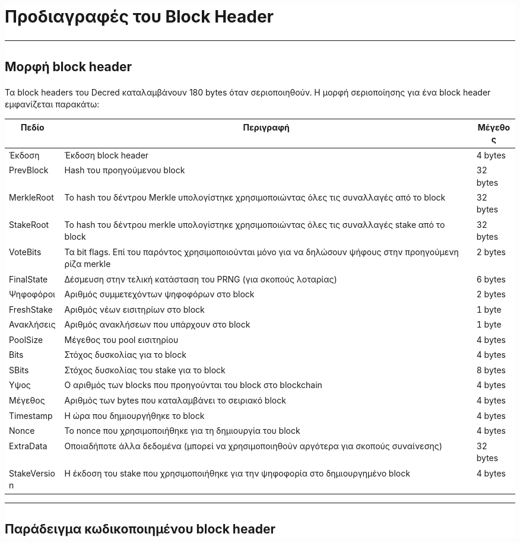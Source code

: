 # Προδιαγραφές του Block Header

---

## Μορφή block header

Τα block headers του Decred καταλαμβάνουν 180 bytes όταν σεριοποιηθούν.
Η μορφή σεριοποίησης για ένα block header εμφανίζεται παρακάτω:

Πεδίο          | Περιγραφή                                                                 | Μέγεθος
---            | ---                                                                         | ---
Έκδοση        | Έκδοση block header                                                        | 4 bytes
PrevBlock      | Hash του προηγούμενου block                                                  | 32 bytes
MerkleRoot     | Το hash του δέντρου Merkle υπολογίστηκε χρησιμοποιώντας όλες τις συναλλαγές από το block             | 32 bytes
StakeRoot      | Το hash του δέντρου merkle υπολογίστηκε χρησιμοποιώντας όλες τις συναλλαγές stake από το block       | 32 bytes
VoteBits       | Τα bit flags. Επί του παρόντος χρησιμοποιούνται μόνο για να δηλώσουν ψήφους στην προηγούμενη ρίζα merkle | 2 bytes
FinalState     | Δέσμευση στην τελική κατάσταση του PRNG (για σκοπούς λοταρίας)            | 6 bytes
Ψηφοφόροι         | Αριθμός συμμετεχόντων ψηφοφόρων στο block                                 | 2 bytes
FreshStake     | Αριθμός νέων εισιτηρίων στο block                                          | 1 byte
Ανακλήσεις    | Αριθμός ανακλήσεων που υπάρχουν στο block                                  | 1 byte
PoolSize       | Μέγεθος του pool εισιτηρίου                                                     | 4 bytes
Bits           | Στόχος δυσκολίας για το block                                             | 4 bytes
SBits          | Στόχος δυσκολίας του stake για το block                                       | 8 bytes
Υψος         | Ο αριθμός των blocks που προηγούνται του block στο blockchain               | 4 bytes
Μέγεθος           | Αριθμός των bytes που καταλαμβάνει το σειριακό block                          | 4 bytes
Timestamp      | Η ώρα που δημιουργήθηκε το block                                             | 4 bytes
Nonce          | Το nonce που χρησιμοποιήθηκε για τη δημιουργία του block                                        | 4 bytes
ExtraData      | Οποιαδήποτε άλλα δεδομένα (μπορεί να χρησιμοποιηθούν αργότερα για σκοπούς συναίνεσης)                   | 32 bytes
StakeVersion   | Η έκδοση του stake που χρησιμοποιήθηκε για την ψηφοφορία στο δημιουργημένο block                      | 4 bytes

---

## Παράδειγμα κωδικοποιημένου block header
